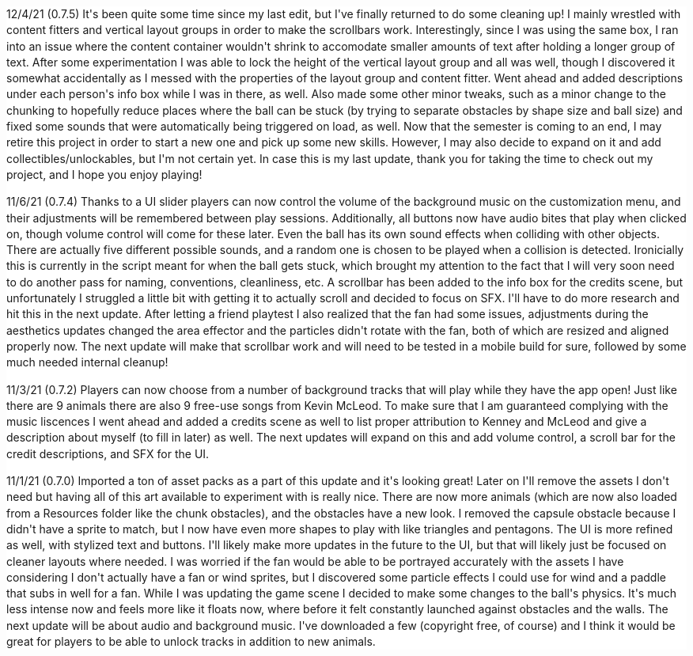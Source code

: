 12/4/21 (0.7.5)
It's been quite some time since my last edit, but I've finally returned to do some cleaning up! I mainly wrestled with content fitters and vertical layout groups in order to make the scrollbars work.
Interestingly, since I was using the same box, I ran into an issue where the content container wouldn't shrink to accomodate smaller amounts of text after holding a longer group of text.
After some experimentation I was able to lock the height of the vertical layout group and all was well, though I discovered it somewhat accidentally as I messed with the properties of the layout group and content fitter. Went ahead and added descriptions under each person's info box while I was in there, as well.
Also made some other minor tweaks, such as a minor change to the chunking to hopefully reduce places where the ball can be stuck (by trying to separate obstacles by shape size and ball size) and fixed some sounds that were automatically being triggered on load, as well.
Now that the semester is coming to an end, I may retire this project in order to start a new one and pick up some new skills. However, I may also decide to expand on it and add collectibles/unlockables, but I'm not certain yet.
In case this is my last update, thank you for taking the time to check out my project, and I hope you enjoy playing!

11/6/21 (0.7.4)
Thanks to a UI slider players can now control the volume of the background music on the customization menu, and their adjustments will be remembered between play sessions. Additionally, all buttons now have audio bites that play when clicked on, though volume control will come for these later.
Even the ball has its own sound effects when colliding with other objects. There are actually five different possible sounds, and a random one is chosen to be played when a collision is detected.
Ironicially this is currently in the script meant for when the ball gets stuck, which brought my attention to the fact that I will very soon need to do another pass for naming, conventions, cleanliness, etc.
A scrollbar has been added to the info box for the credits scene, but unfortunately I struggled a little bit with getting it to actually scroll and decided to focus on SFX. I'll have to do more research and hit this in the next update.
After letting a friend playtest I also realized that the fan had some issues, adjustments during the aesthetics updates changed the area effector and the particles didn't rotate with the fan, both of which are resized and aligned properly now.
The next update will make that scrollbar work and will need to be tested in a mobile build for sure, followed by some much needed internal cleanup!

11/3/21 (0.7.2)
Players can now choose from a number of background tracks that will play while they have the app open! Just like there are 9 animals there are also 9 free-use songs from Kevin McLeod.
To make sure that I am guaranteed complying with the music liscences I went ahead and added a credits scene as well to list proper attribution to Kenney and McLeod and give a description about myself (to fill in later) as well.
The next updates will expand on this and add volume control, a scroll bar for the credit descriptions, and SFX for the UI.

11/1/21 (0.7.0)
Imported a ton of asset packs as a part of this update and it's looking great! Later on I'll remove the assets I don't need but having all of this art available to experiment with is really nice.
There are now more animals (which are now also loaded from a Resources folder like the chunk obstacles), and the obstacles have a new look. I removed the capsule obstacle because I didn't have a sprite to match, but I now have even more shapes to play with like triangles and pentagons.
The UI is more refined as well, with stylized text and buttons. I'll likely make more updates in the future to the UI, but that will likely just be focused on cleaner layouts where needed.
I was worried if the fan would be able to be portrayed accurately with the assets I have considering I don't actually have a fan or wind sprites, but I discovered some particle effects I could use for wind and a paddle that subs in well for a fan.
While I was updating the game scene I decided to make some changes to the ball's physics. It's much less intense now and feels more like it floats now, where before it felt constantly launched against obstacles and the walls.
The next update will be about audio and background music. I've downloaded a few (copyright free, of course) and I think it would be great for players to be able to unlock tracks in addition to new animals.
